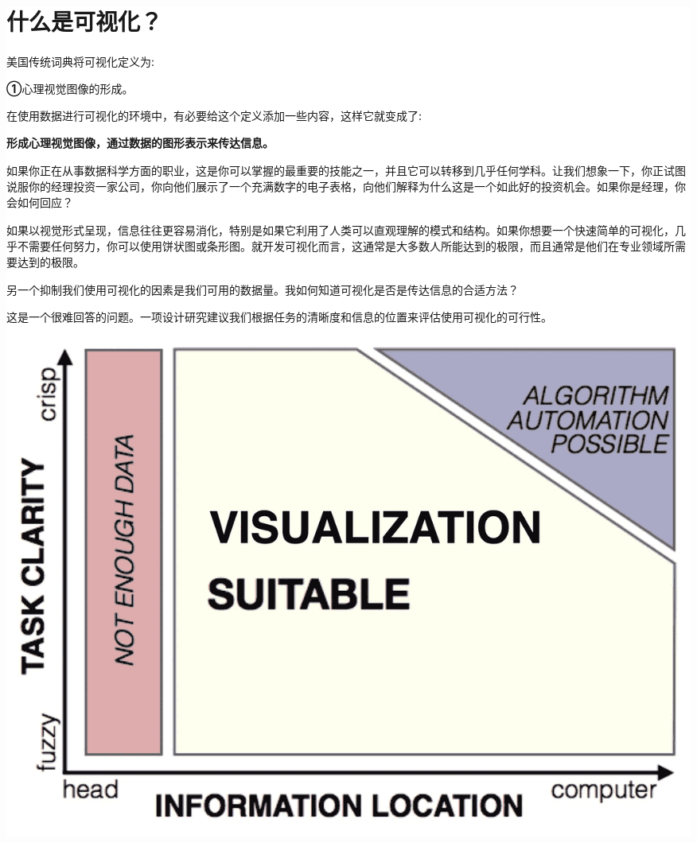 # **什么是可视化？**

美国传统词典将可视化定义为:

**①**心理视觉图像的形成。

在使用数据进行可视化的环境中，有必要给这个定义添加一些内容，这样它就变成了:

**形成心理视觉图像，通过数据的图形表示来传达信息。**

如果你正在从事数据科学方面的职业，这是你可以掌握的最重要的技能之一，并且它可以转移到几乎任何学科。让我们想象一下，你正试图说服你的经理投资一家公司，你向他们展示了一个充满数字的电子表格，向他们解释为什么这是一个如此好的投资机会。如果你是经理，你会如何回应？

如果以视觉形式呈现，信息往往更容易消化，特别是如果它利用了人类可以直观理解的模式和结构。如果你想要一个快速简单的可视化，几乎不需要任何努力，你可以使用饼状图或条形图。就开发可视化而言，这通常是大多数人所能达到的极限，而且通常是他们在专业领域所需要达到的极限。

另一个抑制我们使用可视化的因素是我们可用的数据量。我如何知道可视化是否是传达信息的合适方法？

这是一个很难回答的问题。一项设计研究建议我们根据任务的清晰度和信息的位置来评估使用可视化的可行性。

![](img/625d39a9597e1d5a0647762cde634304.png)

